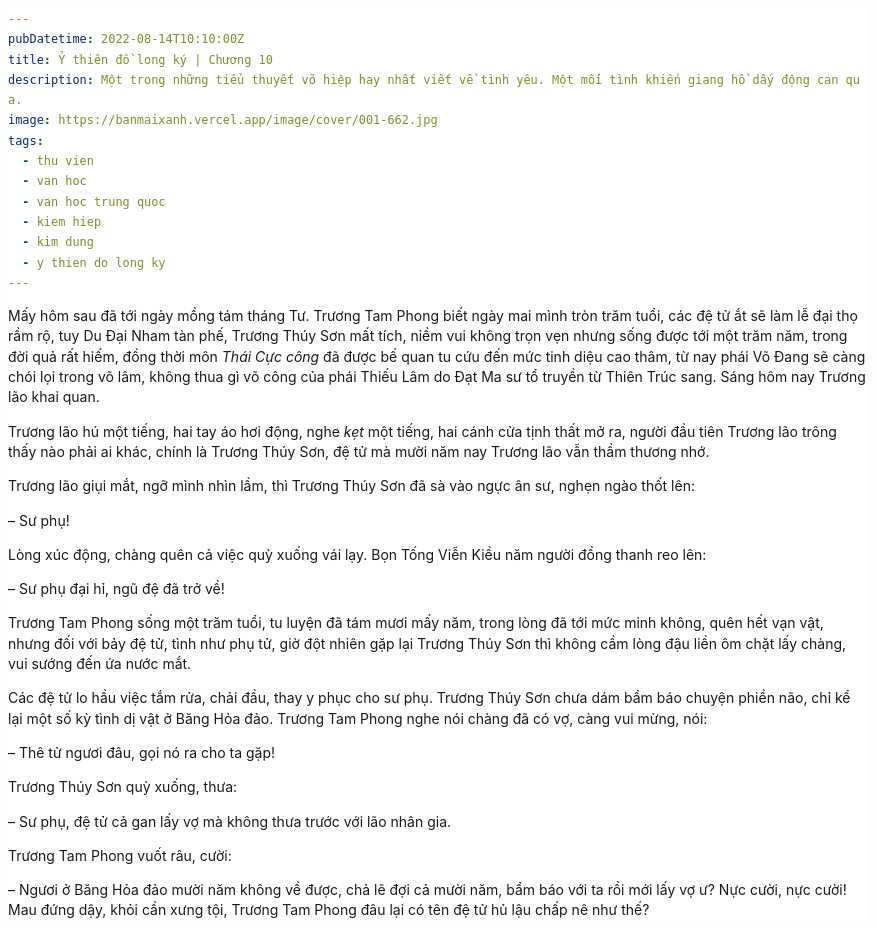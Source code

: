 ```yaml
---
pubDatetime: 2022-08-14T10:10:00Z
title: Ỷ thiên đồ long ký | Chương 10
description: Một trong những tiểu thuyết võ hiệp hay nhất viết về tình yêu. Một mối tình khiến giang hồ dấy động can qua.
image: https://banmaixanh.vercel.app/image/cover/001-662.jpg
tags:
  - thu vien
  - van hoc
  - van hoc trung quoc
  - kiem hiep
  - kim dung
  - y thien do long ky
---
```


Mấy hôm sau đã tới ngày mồng tám tháng Tư. Trương Tam Phong biết ngày mai mình tròn trăm tuổi, các đệ tử ắt sẽ làm lễ đại thọ rầm rộ, tuy Du Đại Nham tàn phế, Trương Thúy Sơn mất tích, niềm vui không trọn vẹn nhưng sống được tới một trăm năm, trong đời quả rất hiếm, đồng thời môn _Thái Cực công_ đã được bế quan tu cứu đến mức tinh diệu cao thâm, từ nay phái Võ Đang sẽ càng chói lọi trong võ lâm, không thua gì võ công của phái Thiếu Lâm do Đạt Ma sư tổ truyền từ Thiên Trúc sang. Sáng hôm nay Trương lão khai quan.

Trương lão hú một tiếng, hai tay áo hơi động, nghe _kẹt_ một tiếng, hai cánh cửa tịnh thất mở ra, người đầu tiên Trương lão trông thấy nào phải ai khác, chính là Trương Thúy Sơn, đệ tử mà mười năm nay Trương lão vẫn thầm thương nhớ.

Trương lão giụi mắt, ngỡ mình nhìn lầm, thì Trương Thúy Sơn đã sà vào ngực ân sư, nghẹn ngào thốt lên:

– Sư phụ!

Lòng xúc động, chàng quên cả việc quỳ xuống vái lạy. Bọn Tống Viễn Kiều năm người đồng thanh reo lên:

– Sư phụ đại hỉ, ngũ đệ đã trở về!

Trương Tam Phong sống một trăm tuổi, tu luyện đã tám mươi mấy năm, trong lòng đã tới mức minh không, quên hết vạn vật, nhưng đối với bảy đệ tử, tình như phụ tử, giờ đột nhiên gặp lại Trương Thúy Sơn thì không cầm lòng đậu liền ôm chặt lấy chàng, vui sướng đến ứa nước mắt.

Các đệ tử lo hầu việc tắm rửa, chải đầu, thay y phục cho sư phụ. Trương Thúy Sơn chưa dám bẩm báo chuyện phiền não, chỉ kể lại một số kỳ tình dị vật ở Băng Hỏa đảo. Trương Tam Phong nghe nói chàng đã có vợ, càng vui mừng, nói:

– Thê tử ngươi đâu, gọi nó ra cho ta gặp!

Trương Thúy Sơn quỳ xuống, thưa:

– Sư phụ, đệ tử cả gan lấy vợ mà không thưa trước với lão nhân gia.

Trương Tam Phong vuốt râu, cười:

– Ngươi ở Băng Hỏa đảo mười năm không về được, chả lẽ đợi cả mười năm, bẩm báo với ta rồi mới lấy vợ ư? Nực cười, nực cười! Mau đứng dậy, khỏi cần xưng tội, Trương Tam Phong đâu lại có tên đệ tử hủ lậu chấp nê như thế?
